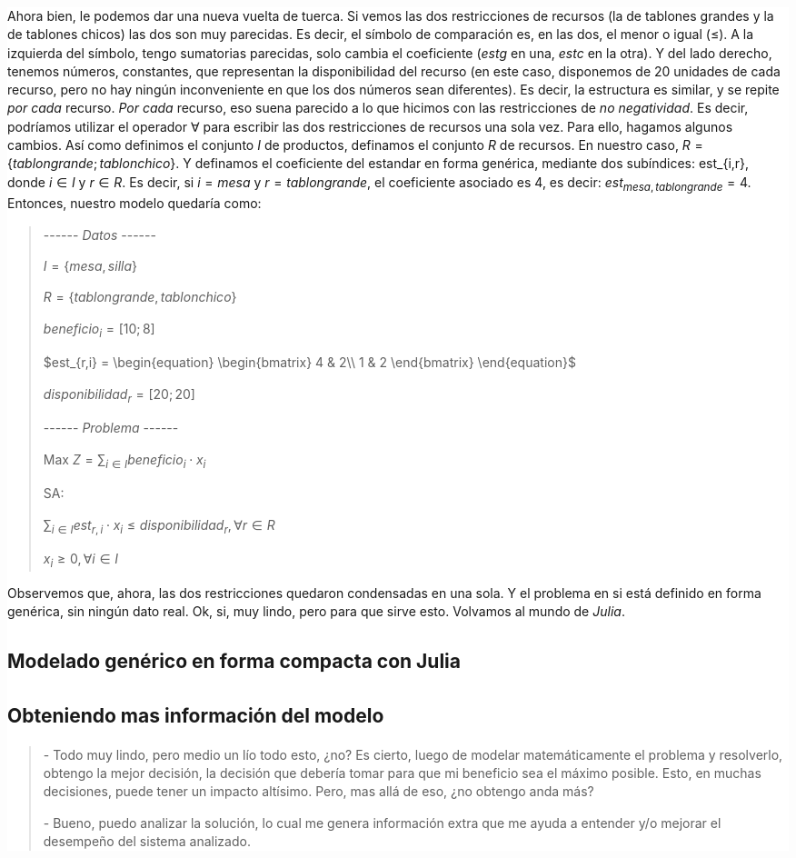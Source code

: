 Ahora bien, le podemos dar una nueva vuelta de tuerca. Si vemos las dos restricciones de recursos (la de tablones grandes y la de tablones chicos) las dos son muy parecidas. Es decir, el símbolo de comparación es, en las dos, el menor o igual ($\leq$). A la izquierda del símbolo, tengo sumatorias parecidas, solo cambia el coeficiente ($estg$ en una, $estc$ en la otra). Y del lado derecho, tenemos números, constantes, que representan la disponibilidad del recurso (en este caso, disponemos de $20$ unidades de cada recurso, pero no hay ningún inconveniente en que los dos números sean diferentes). Es decir, la estructura es similar, y se repite _por cada_ recurso. _Por cada_ recurso, eso suena parecido a lo que hicimos con las restricciones de _no negatividad_. Es decir, podríamos utilizar el operador $\forall$ para escribir las dos restricciones de recursos una sola vez. Para ello, hagamos algunos cambios. Así como definimos el conjunto $I$ de productos, definamos el conjunto $R$ de recursos. En nuestro caso, $R=\{tablongrande; tablonchico\}$. Y definamos el coeficiente del estandar en forma genérica, mediante dos subíndices: est_{i,r}, donde $i \in I$ y $r \in R$. Es decir, si $i=mesa$ y $r=tablongrande$, el coeficiente asociado es 4, es decir: $est_{mesa, tablongrande}=4$. Entonces, nuestro modelo quedaría como:

>
> ------ *Datos* ------
>
> $I=\{mesa, silla\}$
>
> $R=\{tablongrande, tablonchico\}$
>
> $beneficio_{i} = [10; 8]$
>
> $est_{r,i} = \begin{equation}
					\begin{bmatrix}
						4 & 2\\
						1 & 2
					\end{bmatrix}
				\end{equation}$
>
> $disponibilidad_{r}= [20; 20]$
>
> ------ *Problema* ------
>
> Max $Z = \sum_{i \in I} beneficio_{i} \cdot x_{i}$
>
> SA:
>
> $\sum_{i \in I}est_{r,i} \cdot x_{i} \leq disponibilidad_{r}, \forall r \in R$
>
> $x_{i} \geq 0, \forall i \in I$
>

Observemos que, ahora, las dos restricciones quedaron condensadas en una sola. Y el problema en si está definido en forma genérica, sin ningún dato real. Ok, si, muy lindo, pero para que sirve esto. Volvamos al mundo de _Julia_.

## Modelado genérico en forma compacta con Julia

## Obteniendo mas información del modelo
> \- Todo muy lindo, pero medio un lío todo esto, ¿no? Es cierto, luego de modelar matemáticamente el problema y resolverlo, obtengo la mejor decisión, la decisión que debería tomar para que mi beneficio sea el máximo posible. Esto, en muchas decisiones, puede tener un impacto altísimo. Pero, mas allá de eso, ¿no obtengo anda más?
>
> \- Bueno, puedo analizar la solución, lo cual me genera información extra que me ayuda a entender y/o mejorar el desempeño del sistema analizado.

